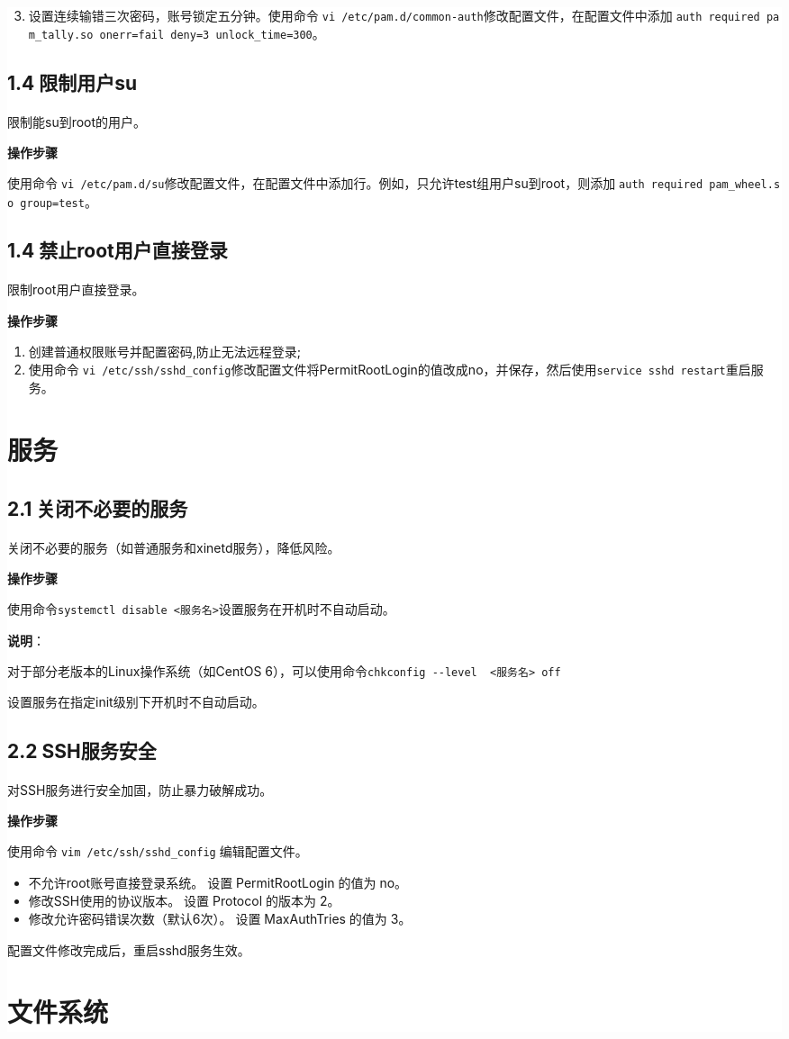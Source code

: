 3. 设置连续输错三次密码，账号锁定五分钟。使用命令 `vi /etc/pam.d/common-auth`修改配置文件，在配置文件中添加 `auth required pam_tally.so onerr=fail deny=3 unlock_time=300`。

## 1.4 限制用户su

限制能su到root的用户。

**操作步骤**

使用命令 `vi /etc/pam.d/su`修改配置文件，在配置文件中添加行。例如，只允许test组用户su到root，则添加 `auth required pam_wheel.so group=test`。

## 1.4 禁止root用户直接登录

限制root用户直接登录。

**操作步骤**

1. 创建普通权限账号并配置密码,防止无法远程登录;
2. 使用命令 `vi /etc/ssh/sshd_config`修改配置文件将PermitRootLogin的值改成no，并保存，然后使用`service sshd restart`重启服务。

# 服务

## 2.1 关闭不必要的服务

关闭不必要的服务（如普通服务和xinetd服务），降低风险。

**操作步骤**

使用命令`systemctl disable <服务名>`设置服务在开机时不自动启动。

**说明**： 

对于部分老版本的Linux操作系统（如CentOS 6），可以使用命令`chkconfig --level  <服务名> off`

设置服务在指定init级别下开机时不自动启动。

## 2.2 SSH服务安全

对SSH服务进行安全加固，防止暴力破解成功。

**操作步骤**

使用命令 `vim /etc/ssh/sshd_config` 编辑配置文件。

- 不允许root账号直接登录系统。
  设置 PermitRootLogin 的值为 no。
- 修改SSH使用的协议版本。
  设置 Protocol 的版本为 2。
- 修改允许密码错误次数（默认6次）。
  设置 MaxAuthTries 的值为 3。

配置文件修改完成后，重启sshd服务生效。

# 文件系统
